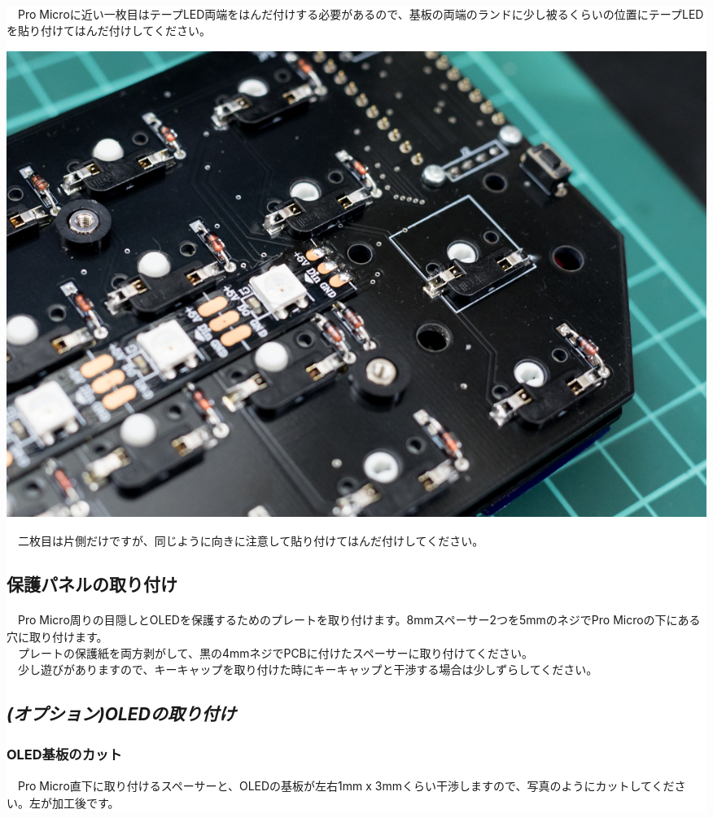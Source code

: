 　Pro Microに近い一枚目はテープLED両端をはんだ付けする必要があるので、基板の両端のランドに少し被るくらいの位置にテープLEDを貼り付けてはんだ付けしてください。  

![img](_image/20181223-PC230008.jpg)  

　二枚目は片側だけですが、同じように向きに注意して貼り付けてはんだ付けしてください。  

## 保護パネルの取り付け

　Pro Micro周りの目隠しとOLEDを保護するためのプレートを取り付けます。8mmスペーサー2つを5mmのネジでPro Microの下にある穴に取り付けます。  
　プレートの保護紙を両方剥がして、黒の4mmネジでPCBに付けたスペーサーに取り付けてください。  
　少し遊びがありますので、キーキャップを取り付けた時にキーキャップと干渉する場合は少しずらしてください。  

## *(オプション)OLEDの取り付け*

### OLED基板のカット

　Pro Micro直下に取り付けるスペーサーと、OLEDの基板が左右1mm x 3mmくらい干渉しますので、写真のようにカットしてください。左が加工後です。